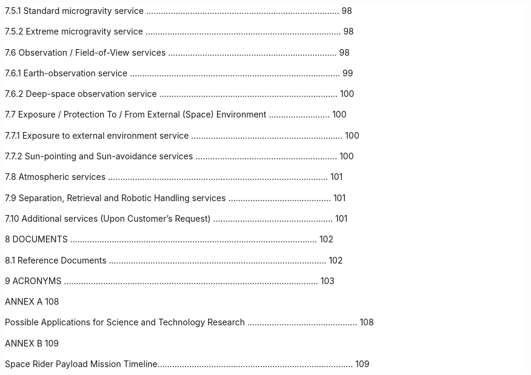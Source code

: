 
7.5.1 Standard microgravity service ............................................................................... 98


7.5.2 Extreme microgravity service ................................................................................ 98


7.6 Observation / Field-of-View services ..................................................................... 98


7.6.1 Earth-observation service ...................................................................................... 99


7.6.2 Deep-space observation service ......................................................................... 100


7.7 Exposure / Protection To / From External (Space) Environment ......................... 100


7.7.1 Exposure to external environment service .............................................................. 100


7.7.2 Sun-pointing and Sun-avoidance services .......................................................... 100


7.8 Atmospheric services .......................................................................................... 101


7.9 Separation, Retrieval and Robotic Handling services .......................................... 101


7.10 Additional services (Upon Customer’s Request) ................................................. 101


8 DOCUMENTS ..................................................................................................... 102


8.1 Reference Documents ......................................................................................... 102


9 ACRONYMS ........................................................................................................ 103


ANNEX A 108


Possible Applications for Science and Technology Research ............................................. 108


ANNEX B 109


Space Rider Payload Mission Timeline................................................................................ 109
